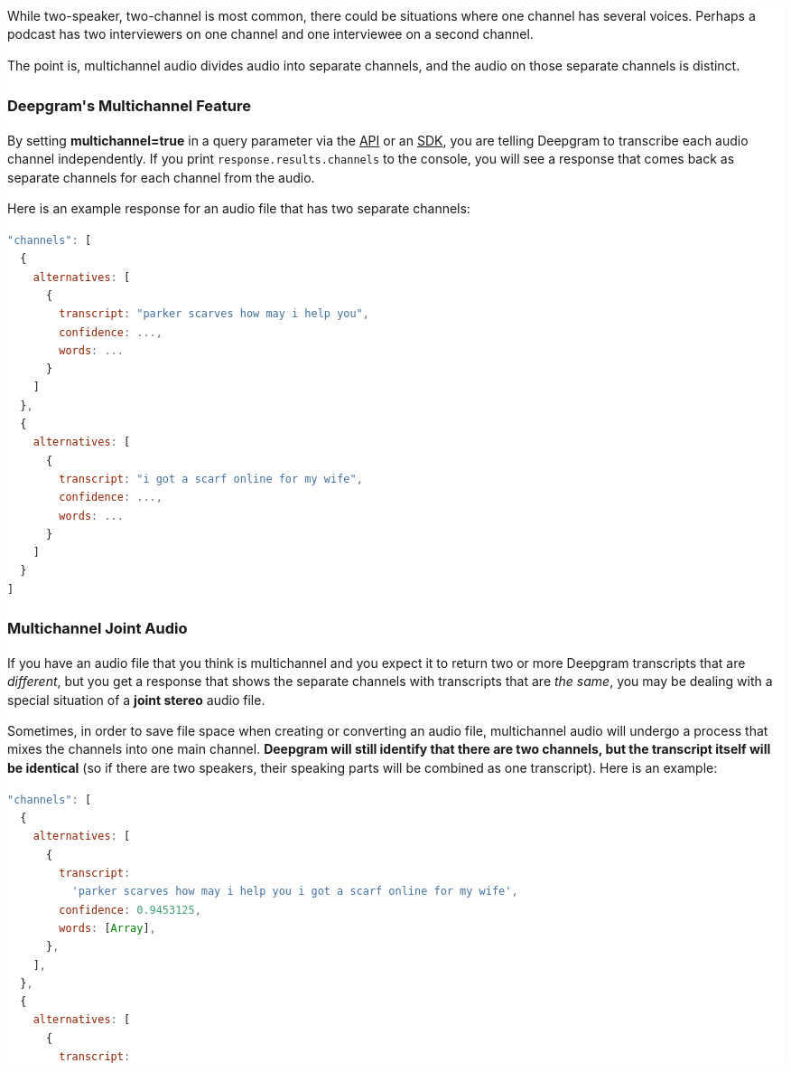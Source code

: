 While two-speaker, two-channel is most common, there could be situations where one channel has several voices. Perhaps a podcast has two interviewers on one channel and one interviewee on a second channel.

The point is, multichannel audio divides audio into separate channels, and the audio on those separate channels is distinct.

### Deepgram's Multichannel Feature

By setting **multichannel=true** in a query parameter via the [API](https://developers.deepgram.com/api-reference/) or an [SDK](https://developers.deepgram.com/sdks-tools/), you are telling Deepgram to transcribe each audio channel independently. If you print `response.results.channels` to the console, you will see a response that comes back as separate channels for each channel from the audio.

Here is an example response for an audio file that has two separate channels:

```js
"channels": [
  {
    alternatives: [
      {
        transcript: "parker scarves how may i help you",
        confidence: ...,
        words: ...
      }
    ]
  },
  {
    alternatives: [
      {
        transcript: "i got a scarf online for my wife",
        confidence: ...,
        words: ...
      }
    ]
  }
]
```

### Multichannel Joint Audio

If you have an audio file that you think is multichannel and you expect it to return two or more Deepgram transcripts that are *different*, but you get a response that shows the separate channels with transcripts that are *the same*, you may be dealing with a special situation of a **joint stereo** audio file.

Sometimes, in order to save file space when creating or converting an audio file, multichannel audio will undergo a process that mixes the channels into one main channel. **Deepgram will still identify that there are two channels, but the transcript itself will be identical** (so if there are two speakers, their speaking parts will be combined as one transcript). Here is an example:

```js
"channels": [
  {
    alternatives: [
      {
        transcript:
          'parker scarves how may i help you i got a scarf online for my wife',
        confidence: 0.9453125,
        words: [Array],
      },
    ],
  },
  {
    alternatives: [
      {
        transcript:
```